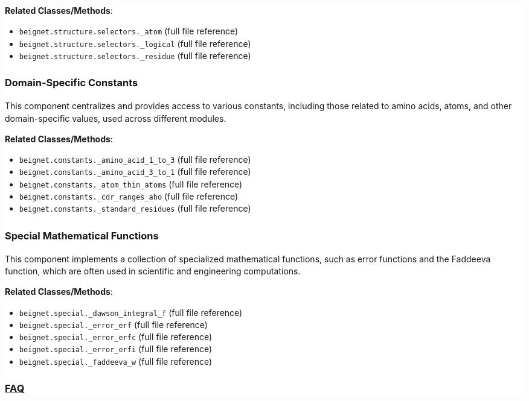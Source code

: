 
**Related Classes/Methods**:

- `beignet.structure.selectors._atom` (full file reference)
- `beignet.structure.selectors._logical` (full file reference)
- `beignet.structure.selectors._residue` (full file reference)


### Domain-Specific Constants
This component centralizes and provides access to various constants, including those related to amino acids, atoms, and other domain-specific values, used across different modules.


**Related Classes/Methods**:

- `beignet.constants._amino_acid_1_to_3` (full file reference)
- `beignet.constants._amino_acid_3_to_1` (full file reference)
- `beignet.constants._atom_thin_atoms` (full file reference)
- `beignet.constants._cdr_ranges_aho` (full file reference)
- `beignet.constants._standard_residues` (full file reference)


### Special Mathematical Functions
This component implements a collection of specialized mathematical functions, such as error functions and the Faddeeva function, which are often used in scientific and engineering computations.


**Related Classes/Methods**:

- `beignet.special._dawson_integral_f` (full file reference)
- `beignet.special._error_erf` (full file reference)
- `beignet.special._error_erfc` (full file reference)
- `beignet.special._error_erfi` (full file reference)
- `beignet.special._faddeeva_w` (full file reference)




### [FAQ](https://github.com/CodeBoarding/GeneratedOnBoardings/tree/main?tab=readme-ov-file#faq)